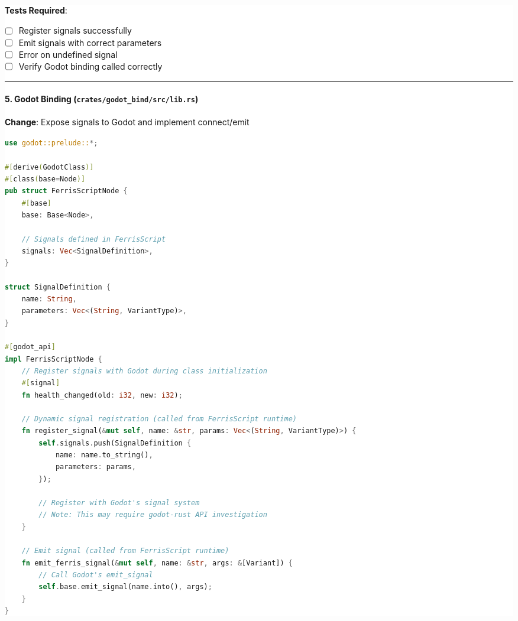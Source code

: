 **Tests Required**:

- [ ] Register signals successfully
- [ ] Emit signals with correct parameters
- [ ] Error on undefined signal
- [ ] Verify Godot binding called correctly

---

#### 5. Godot Binding (`crates/godot_bind/src/lib.rs`)

**Change**: Expose signals to Godot and implement connect/emit

```rust
use godot::prelude::*;

#[derive(GodotClass)]
#[class(base=Node)]
pub struct FerrisScriptNode {
    #[base]
    base: Base<Node>,
    
    // Signals defined in FerrisScript
    signals: Vec<SignalDefinition>,
}

struct SignalDefinition {
    name: String,
    parameters: Vec<(String, VariantType)>,
}

#[godot_api]
impl FerrisScriptNode {
    // Register signals with Godot during class initialization
    #[signal]
    fn health_changed(old: i32, new: i32);
    
    // Dynamic signal registration (called from FerrisScript runtime)
    fn register_signal(&mut self, name: &str, params: Vec<(String, VariantType)>) {
        self.signals.push(SignalDefinition {
            name: name.to_string(),
            parameters: params,
        });
        
        // Register with Godot's signal system
        // Note: This may require godot-rust API investigation
    }
    
    // Emit signal (called from FerrisScript runtime)
    fn emit_ferris_signal(&mut self, name: &str, args: &[Variant]) {
        // Call Godot's emit_signal
        self.base.emit_signal(name.into(), args);
    }
}
```
